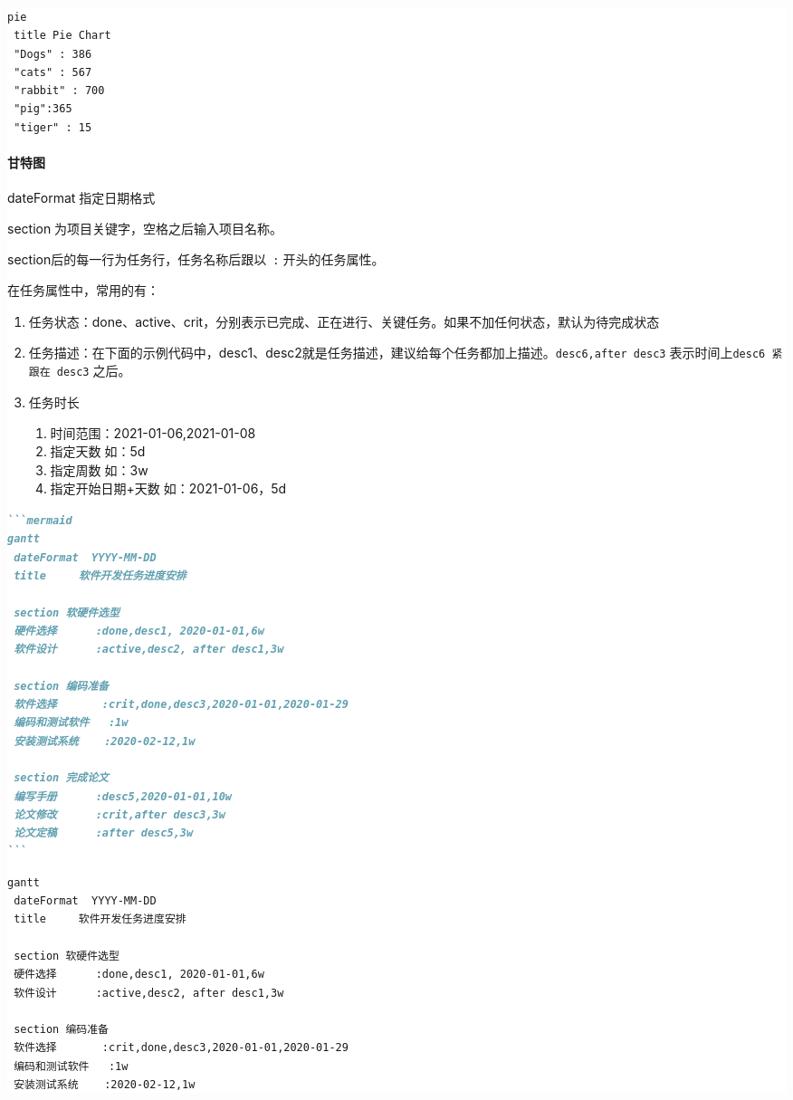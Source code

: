 ```mermaid
pie
 title Pie Chart
 "Dogs" : 386
 "cats" : 567
 "rabbit" : 700
 "pig":365
 "tiger" : 15
```



#### 甘特图

dateFormat 指定日期格式

section 为项目关键字，空格之后输入项目名称。

section后的每一行为任务行，任务名称后跟以` :` 开头的任务属性。

在任务属性中，常用的有：

1. 任务状态：done、active、crit，分别表示已完成、正在进行、关键任务。如果不加任何状态，默认为待完成状态

2. 任务描述：在下面的示例代码中，desc1、desc2就是任务描述，建议给每个任务都加上描述。`desc6,after desc3` 表示时间上`desc6 紧跟在 desc3` 之后。

3. 任务时长

    1. 时间范围：2021-01-06,2021-01-08
    2. 指定天数 如：5d
    3. 指定周数 如：3w
    4. 指定开始日期+天数 如：2021-01-06，5d

    

```markdown
```mermaid
gantt
 dateFormat  YYYY-MM-DD
 title     软件开发任务进度安排 

 section 软硬件选型 
 硬件选择      :done,desc1, 2020-01-01,6w 
 软件设计      :active,desc2, after desc1,3w

 section 编码准备
 软件选择       :crit,done,desc3,2020-01-01,2020-01-29
 编码和测试软件   :1w
 安装测试系统    :2020-02-12,1w

 section 完成论文
 编写手册      :desc5,2020-01-01,10w
 论文修改      :crit,after desc3,3w
 论文定稿      :after desc5,3w
​```
```

```mermaid
gantt
 dateFormat  YYYY-MM-DD
 title     软件开发任务进度安排 

 section 软硬件选型 
 硬件选择      :done,desc1, 2020-01-01,6w 
 软件设计      :active,desc2, after desc1,3w

 section 编码准备
 软件选择       :crit,done,desc3,2020-01-01,2020-01-29
 编码和测试软件   :1w
 安装测试系统    :2020-02-12,1w

```